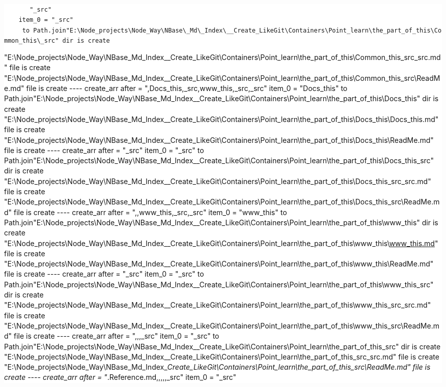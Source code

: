            "_src"
        item_0 = "_src"
         to Path.join"E:\Node_projects\Node_Way\NBase\_Md\_Index\__Create_LikeGit\Containers\Point_learn\the_part_of_this\Common_this\_src" dir is create
"E:\Node_projects\Node_Way\NBase\_Md\_Index\__Create_LikeGit\Containers\Point_learn\the_part_of_this\Common_this\_src\_src.md" file is create
"E:\Node_projects\Node_Way\NBase\_Md\_Index\__Create_LikeGit\Containers\Point_learn\the_part_of_this\Common_this\_src\ReadMe.md" file is create
    ----
           create_arr after = 
           ",Docs_this,_src,www_this,_src,_src"
        item_0 = "Docs_this"
         to Path.join"E:\Node_projects\Node_Way\NBase\_Md\_Index\__Create_LikeGit\Containers\Point_learn\the_part_of_this\Docs_this" dir is create
"E:\Node_projects\Node_Way\NBase\_Md\_Index\__Create_LikeGit\Containers\Point_learn\the_part_of_this\Docs_this\Docs_this.md" file is create
"E:\Node_projects\Node_Way\NBase\_Md\_Index\__Create_LikeGit\Containers\Point_learn\the_part_of_this\Docs_this\ReadMe.md" file is create
    ----
           create_arr after = 
           "_src"
        item_0 = "_src"
         to Path.join"E:\Node_projects\Node_Way\NBase\_Md\_Index\__Create_LikeGit\Containers\Point_learn\the_part_of_this\Docs_this\_src" dir is create
"E:\Node_projects\Node_Way\NBase\_Md\_Index\__Create_LikeGit\Containers\Point_learn\the_part_of_this\Docs_this\_src\_src.md" file is create
"E:\Node_projects\Node_Way\NBase\_Md\_Index\__Create_LikeGit\Containers\Point_learn\the_part_of_this\Docs_this\_src\ReadMe.md" file is create
    ----
           create_arr after = 
           ",,www_this,_src,_src"
        item_0 = "www_this"
         to Path.join"E:\Node_projects\Node_Way\NBase\_Md\_Index\__Create_LikeGit\Containers\Point_learn\the_part_of_this\www_this" dir is create
"E:\Node_projects\Node_Way\NBase\_Md\_Index\__Create_LikeGit\Containers\Point_learn\the_part_of_this\www_this\www_this.md" file is create
"E:\Node_projects\Node_Way\NBase\_Md\_Index\__Create_LikeGit\Containers\Point_learn\the_part_of_this\www_this\ReadMe.md" file is create
    ----
           create_arr after = 
           "_src"
        item_0 = "_src"
         to Path.join"E:\Node_projects\Node_Way\NBase\_Md\_Index\__Create_LikeGit\Containers\Point_learn\the_part_of_this\www_this\_src" dir is create
"E:\Node_projects\Node_Way\NBase\_Md\_Index\__Create_LikeGit\Containers\Point_learn\the_part_of_this\www_this\_src\_src.md" file is create
"E:\Node_projects\Node_Way\NBase\_Md\_Index\__Create_LikeGit\Containers\Point_learn\the_part_of_this\www_this\_src\ReadMe.md" file is create
    ----
           create_arr after = 
           ",,,_src"
        item_0 = "_src"
         to Path.join"E:\Node_projects\Node_Way\NBase\_Md\_Index\__Create_LikeGit\Containers\Point_learn\the_part_of_this\_src" dir is create
"E:\Node_projects\Node_Way\NBase\_Md\_Index\__Create_LikeGit\Containers\Point_learn\the_part_of_this\_src\_src.md" file is create
"E:\Node_projects\Node_Way\NBase\_Md\_Index\__Create_LikeGit\Containers\Point_learn\the_part_of_this\_src\ReadMe.md" file is create
    ----
           create_arr after = 
           "_.Reference.md,,,,,_src"
        item_0 = "_src"